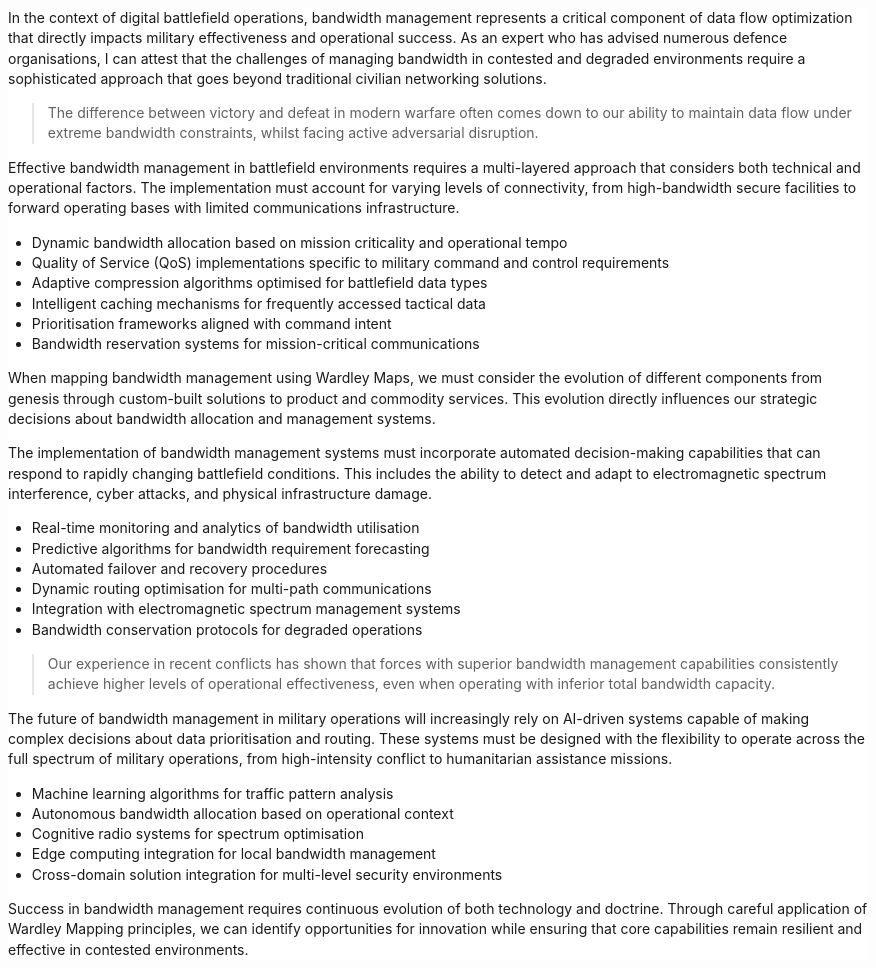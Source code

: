 In the context of digital battlefield operations, bandwidth management represents a critical component of data flow optimization that directly impacts military effectiveness and operational success. As an expert who has advised numerous defence organisations, I can attest that the challenges of managing bandwidth in contested and degraded environments require a sophisticated approach that goes beyond traditional civilian networking solutions.

> The difference between victory and defeat in modern warfare often comes down to our ability to maintain data flow under extreme bandwidth constraints, whilst facing active adversarial disruption.

Effective bandwidth management in battlefield environments requires a multi-layered approach that considers both technical and operational factors. The implementation must account for varying levels of connectivity, from high-bandwidth secure facilities to forward operating bases with limited communications infrastructure.

- Dynamic bandwidth allocation based on mission criticality and operational tempo
- Quality of Service (QoS) implementations specific to military command and control requirements
- Adaptive compression algorithms optimised for battlefield data types
- Intelligent caching mechanisms for frequently accessed tactical data
- Prioritisation frameworks aligned with command intent
- Bandwidth reservation systems for mission-critical communications

When mapping bandwidth management using Wardley Maps, we must consider the evolution of different components from genesis through custom-built solutions to product and commodity services. This evolution directly influences our strategic decisions about bandwidth allocation and management systems.

The implementation of bandwidth management systems must incorporate automated decision-making capabilities that can respond to rapidly changing battlefield conditions. This includes the ability to detect and adapt to electromagnetic spectrum interference, cyber attacks, and physical infrastructure damage.

- Real-time monitoring and analytics of bandwidth utilisation
- Predictive algorithms for bandwidth requirement forecasting
- Automated failover and recovery procedures
- Dynamic routing optimisation for multi-path communications
- Integration with electromagnetic spectrum management systems
- Bandwidth conservation protocols for degraded operations

> Our experience in recent conflicts has shown that forces with superior bandwidth management capabilities consistently achieve higher levels of operational effectiveness, even when operating with inferior total bandwidth capacity.

The future of bandwidth management in military operations will increasingly rely on AI-driven systems capable of making complex decisions about data prioritisation and routing. These systems must be designed with the flexibility to operate across the full spectrum of military operations, from high-intensity conflict to humanitarian assistance missions.

- Machine learning algorithms for traffic pattern analysis
- Autonomous bandwidth allocation based on operational context
- Cognitive radio systems for spectrum optimisation
- Edge computing integration for local bandwidth management
- Cross-domain solution integration for multi-level security environments

Success in bandwidth management requires continuous evolution of both technology and doctrine. Through careful application of Wardley Mapping principles, we can identify opportunities for innovation while ensuring that core capabilities remain resilient and effective in contested environments.
